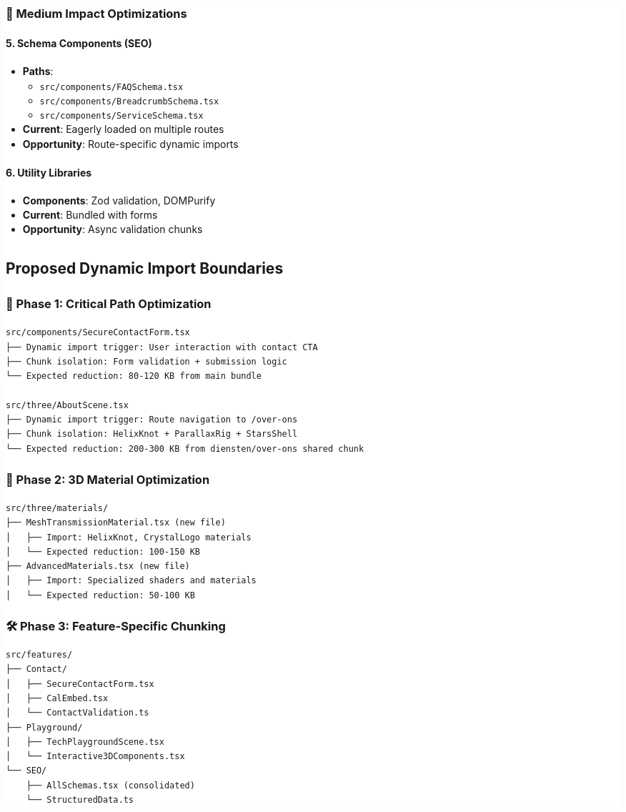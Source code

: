 ### 🔧 Medium Impact Optimizations

#### 5. Schema Components (SEO)
- **Paths**:
  - `src/components/FAQSchema.tsx`
  - `src/components/BreadcrumbSchema.tsx`
  - `src/components/ServiceSchema.tsx`
- **Current**: Eagerly loaded on multiple routes
- **Opportunity**: Route-specific dynamic imports

#### 6. Utility Libraries
- **Components**: Zod validation, DOMPurify
- **Current**: Bundled with forms
- **Opportunity**: Async validation chunks

## Proposed Dynamic Import Boundaries

### 🚀 Phase 1: Critical Path Optimization

```
src/components/SecureContactForm.tsx
├── Dynamic import trigger: User interaction with contact CTA
├── Chunk isolation: Form validation + submission logic
└── Expected reduction: 80-120 KB from main bundle

src/three/AboutScene.tsx
├── Dynamic import trigger: Route navigation to /over-ons
├── Chunk isolation: HelixKnot + ParallaxRig + StarsShell
└── Expected reduction: 200-300 KB from diensten/over-ons shared chunk
```

### 🎨 Phase 2: 3D Material Optimization

```
src/three/materials/
├── MeshTransmissionMaterial.tsx (new file)
│   ├── Import: HelixKnot, CrystalLogo materials
│   └── Expected reduction: 100-150 KB
├── AdvancedMaterials.tsx (new file)
│   ├── Import: Specialized shaders and materials
│   └── Expected reduction: 50-100 KB
```

### 🛠️ Phase 3: Feature-Specific Chunking

```
src/features/
├── Contact/
│   ├── SecureContactForm.tsx
│   ├── CalEmbed.tsx
│   └── ContactValidation.ts
├── Playground/
│   ├── TechPlaygroundScene.tsx
│   └── Interactive3DComponents.tsx
└── SEO/
    ├── AllSchemas.tsx (consolidated)
    └── StructuredData.ts
```
